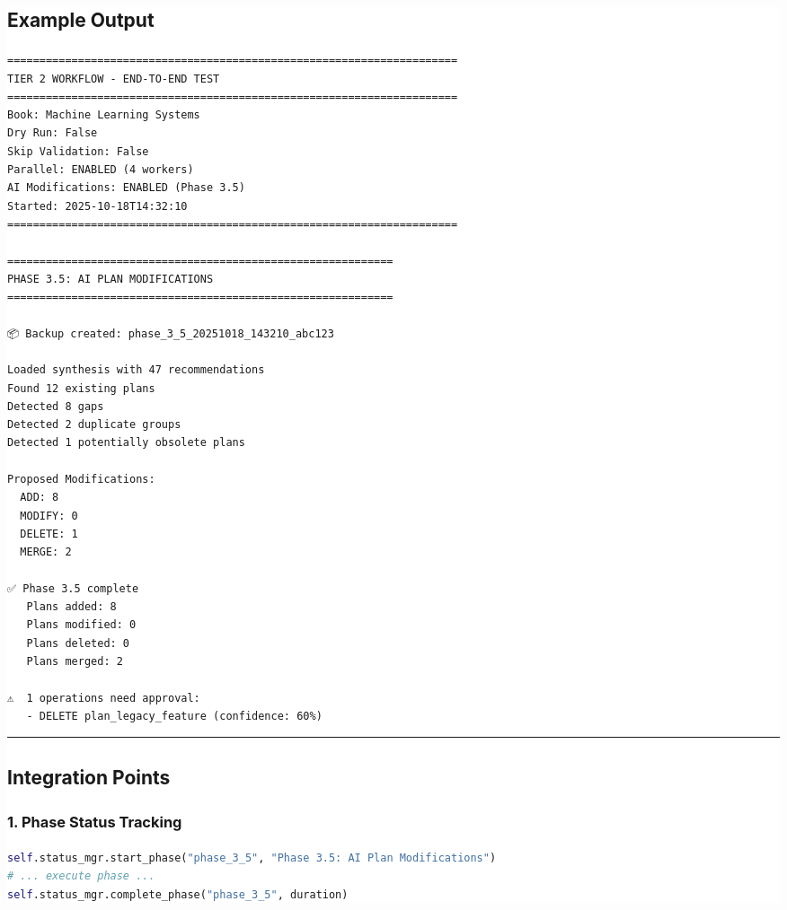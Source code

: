 
## Example Output

```
======================================================================
TIER 2 WORKFLOW - END-TO-END TEST
======================================================================
Book: Machine Learning Systems
Dry Run: False
Skip Validation: False
Parallel: ENABLED (4 workers)
AI Modifications: ENABLED (Phase 3.5)
Started: 2025-10-18T14:32:10
======================================================================

============================================================
PHASE 3.5: AI PLAN MODIFICATIONS
============================================================

📦 Backup created: phase_3_5_20251018_143210_abc123

Loaded synthesis with 47 recommendations
Found 12 existing plans
Detected 8 gaps
Detected 2 duplicate groups
Detected 1 potentially obsolete plans

Proposed Modifications:
  ADD: 8
  MODIFY: 0
  DELETE: 1
  MERGE: 2

✅ Phase 3.5 complete
   Plans added: 8
   Plans modified: 0
   Plans deleted: 0
   Plans merged: 2

⚠️  1 operations need approval:
   - DELETE plan_legacy_feature (confidence: 60%)
```

---

## Integration Points

### 1. Phase Status Tracking
```python
self.status_mgr.start_phase("phase_3_5", "Phase 3.5: AI Plan Modifications")
# ... execute phase ...
self.status_mgr.complete_phase("phase_3_5", duration)
```
